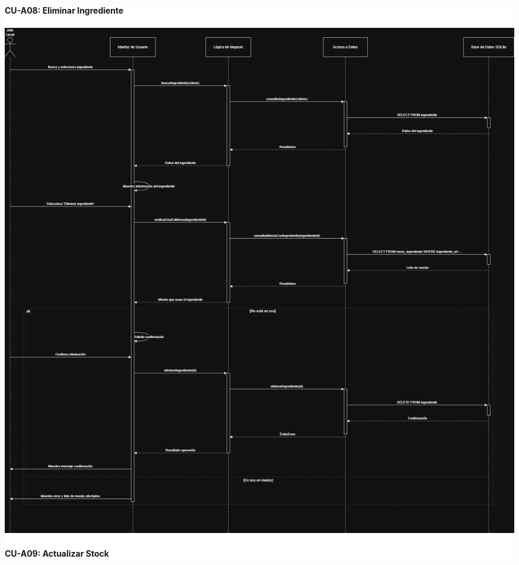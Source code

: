 #### CU-A08: Eliminar Ingrediente

![Diagrama Eliminar Ingrediente](secuencia/gestion%20de%20ingredientes/eliminar_ingrediente.webp)

#### CU-A09: Actualizar Stock
